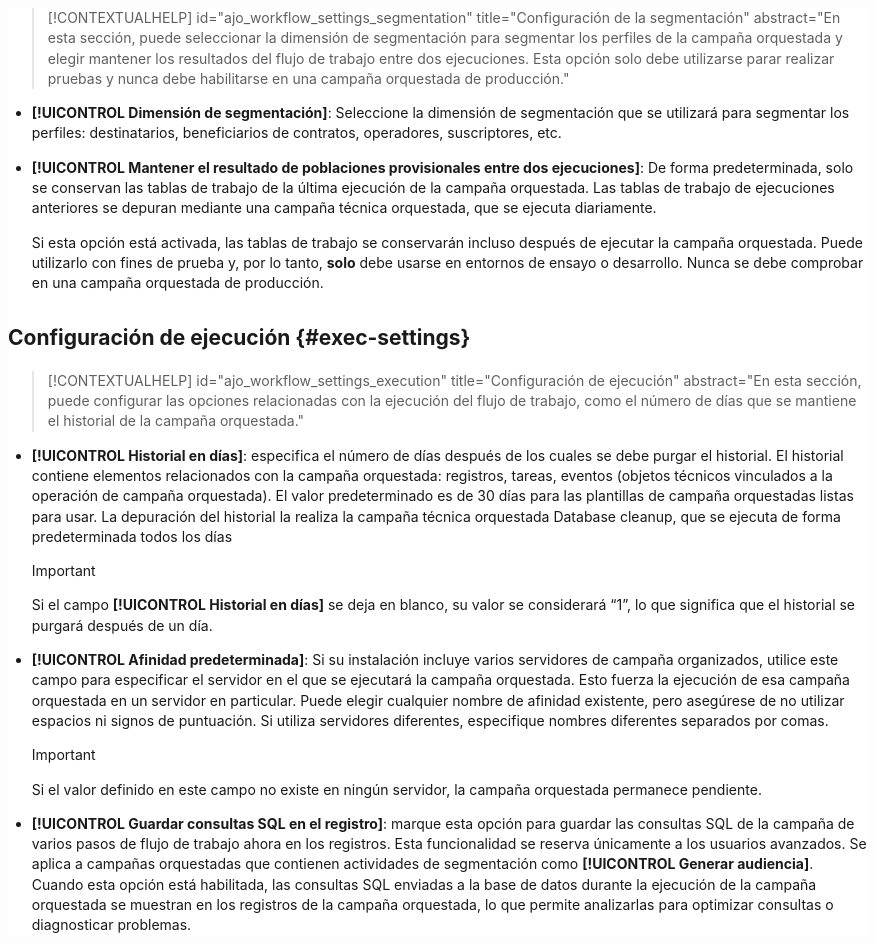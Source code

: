 >[!CONTEXTUALHELP]
>id="ajo_workflow_settings_segmentation"
>title="Configuración de la segmentación"
>abstract="En esta sección, puede seleccionar la dimensión de segmentación para segmentar los perfiles de la campaña orquestada y elegir mantener los resultados del flujo de trabajo entre dos ejecuciones. Esta opción solo debe utilizarse parar realizar pruebas y nunca debe habilitarse en una campaña orquestada de producción."

* **[!UICONTROL Dimensión de segmentación]**: Seleccione la dimensión de segmentación que se utilizará para segmentar los perfiles: destinatarios, beneficiarios de contratos, operadores, suscriptores, etc.

* **[!UICONTROL Mantener el resultado de poblaciones provisionales entre dos ejecuciones]**: De forma predeterminada, solo se conservan las tablas de trabajo de la última ejecución de la campaña orquestada. Las tablas de trabajo de ejecuciones anteriores se depuran mediante una campaña técnica orquestada, que se ejecuta diariamente.

  Si esta opción está activada, las tablas de trabajo se conservarán incluso después de ejecutar la campaña orquestada. Puede utilizarlo con fines de prueba y, por lo tanto, **solo** debe usarse en entornos de ensayo o desarrollo. Nunca se debe comprobar en una campaña orquestada de producción.

## Configuración de ejecución  {#exec-settings}

>[!CONTEXTUALHELP]
>id="ajo_workflow_settings_execution"
>title="Configuración de ejecución"
>abstract="En esta sección, puede configurar las opciones relacionadas con la ejecución del flujo de trabajo, como el número de días que se mantiene el historial de la campaña orquestada."

* **[!UICONTROL Historial en días]**: especifica el número de días después de los cuales se debe purgar el historial. El historial contiene elementos relacionados con la campaña orquestada: registros, tareas, eventos (objetos técnicos vinculados a la operación de campaña orquestada). El valor predeterminado es de 30 días para las plantillas de campaña orquestadas listas para usar. La depuración del historial la realiza la campaña técnica orquestada Database cleanup, que se ejecuta de forma predeterminada todos los días

  >[!IMPORTANT]
  >
  >Si el campo **[!UICONTROL Historial en días]** se deja en blanco, su valor se considerará “1”, lo que significa que el historial se purgará después de un día.

* **[!UICONTROL Afinidad predeterminada]**: Si su instalación incluye varios servidores de campaña organizados, utilice este campo para especificar el servidor en el que se ejecutará la campaña orquestada. Esto fuerza la ejecución de esa campaña orquestada en un servidor en particular. Puede elegir cualquier nombre de afinidad existente, pero asegúrese de no utilizar espacios ni signos de puntuación. Si utiliza servidores diferentes, especifique nombres diferentes separados por comas.

  >[!IMPORTANT]
  >
  >Si el valor definido en este campo no existe en ningún servidor, la campaña orquestada permanece pendiente.


* **[!UICONTROL Guardar consultas SQL en el registro]**: marque esta opción para guardar las consultas SQL de la campaña de varios pasos de flujo de trabajo ahora en los registros. Esta funcionalidad se reserva únicamente a los usuarios avanzados. Se aplica a campañas orquestadas que contienen actividades de segmentación como **[!UICONTROL Generar audiencia]**. Cuando esta opción está habilitada, las consultas SQL enviadas a la base de datos durante la ejecución de la campaña orquestada se muestran en los registros de la campaña orquestada, lo que permite analizarlas para optimizar consultas o diagnosticar problemas.
